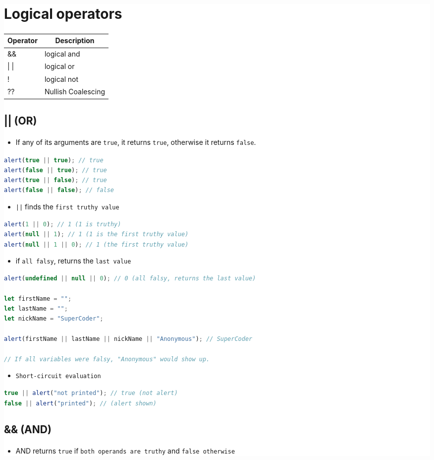 # Logical operators

| Operator | Description        |
| -------- | ------------------ |
| &&       | logical and        |
| \| \|    | logical or         |
| !        | logical not        |
| ??       | Nullish Coalescing |

## || (OR)

- If any of its arguments are `true`, it returns `true`, otherwise it returns `false`.

```js
alert(true || true); // true
alert(false || true); // true
alert(true || false); // true
alert(false || false); // false
```

- `||` finds the `first truthy value`

```js
alert(1 || 0); // 1 (1 is truthy)
alert(null || 1); // 1 (1 is the first truthy value)
alert(null || 1 || 0); // 1 (the first truthy value)
```

- if `all falsy`, returns the `last value`

```js
alert(undefined || null || 0); // 0 (all falsy, returns the last value)

let firstName = "";
let lastName = "";
let nickName = "SuperCoder";

alert(firstName || lastName || nickName || "Anonymous"); // SuperCoder

// If all variables were falsy, "Anonymous" would show up.
```

- `Short-circuit evaluation`

```js
true || alert("not printed"); // true (not alert)
false || alert("printed"); // (alert shown)
```

## && (AND)

- AND returns `true` if `both operands are truthy` and `false otherwise`
